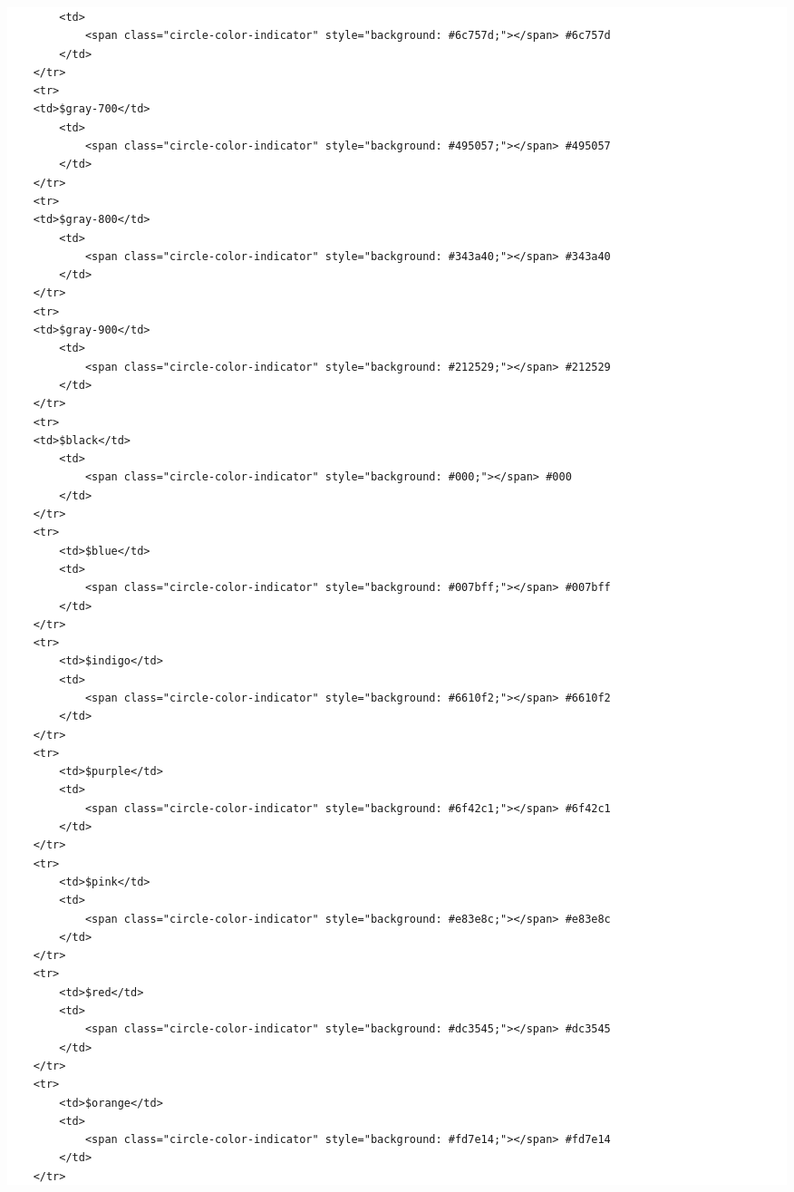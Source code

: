             <td>
                <span class="circle-color-indicator" style="background: #6c757d;"></span> #6c757d
            </td>
        </tr>
        <tr>
        <td>$gray-700</td>
            <td>
                <span class="circle-color-indicator" style="background: #495057;"></span> #495057
            </td>
        </tr>
        <tr>
        <td>$gray-800</td>
            <td>
                <span class="circle-color-indicator" style="background: #343a40;"></span> #343a40
            </td>
        </tr>
        <tr>
        <td>$gray-900</td>
            <td>
                <span class="circle-color-indicator" style="background: #212529;"></span> #212529
            </td>
        </tr>
        <tr>
        <td>$black</td>
            <td>
                <span class="circle-color-indicator" style="background: #000;"></span> #000
            </td>
        </tr>
        <tr>
            <td>$blue</td>
            <td>
                <span class="circle-color-indicator" style="background: #007bff;"></span> #007bff
            </td>
        </tr>
        <tr>
            <td>$indigo</td>
            <td>
                <span class="circle-color-indicator" style="background: #6610f2;"></span> #6610f2
            </td>
        </tr>
        <tr>
            <td>$purple</td>
            <td>
                <span class="circle-color-indicator" style="background: #6f42c1;"></span> #6f42c1
            </td>
        </tr>
        <tr>
            <td>$pink</td>
            <td>
                <span class="circle-color-indicator" style="background: #e83e8c;"></span> #e83e8c
            </td>
        </tr>
        <tr>
            <td>$red</td>
            <td>
                <span class="circle-color-indicator" style="background: #dc3545;"></span> #dc3545
            </td>
        </tr>
        <tr>
            <td>$orange</td>
            <td>
                <span class="circle-color-indicator" style="background: #fd7e14;"></span> #fd7e14
            </td>
        </tr>